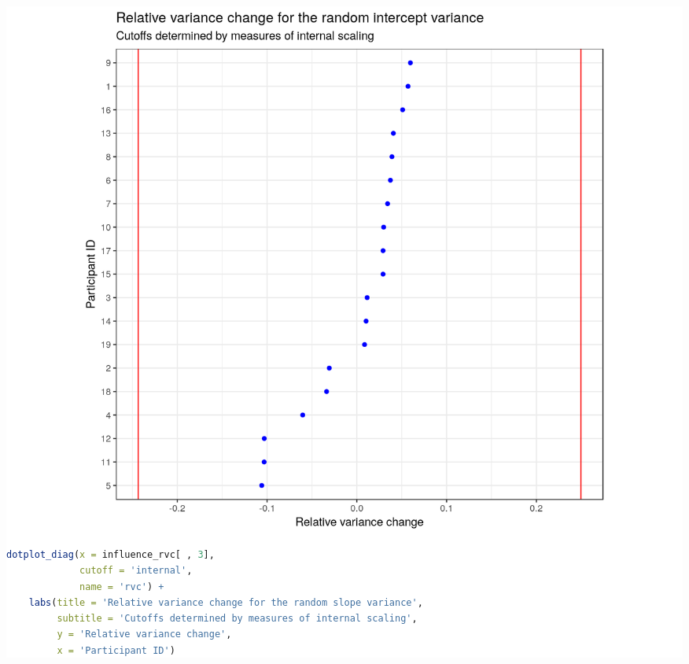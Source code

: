 <img src="figures/suppl_07_4A-stimulus-response-3/influence_random-2.png" width="672" style="display: block; margin: auto;" />

```r
dotplot_diag(x = influence_rvc[ , 3], 
             cutoff = 'internal',
             name = 'rvc') + 
    labs(title = 'Relative variance change for the random slope variance',
         subtitle = 'Cutoffs determined by measures of internal scaling',
         y = 'Relative variance change',
         x = 'Participant ID')
```


[^1]: Loy A, Hofmann H. HLMdiag: A suite of diagnostics for hierarchical linear models in R. J. Stat. Softw. 2014;56:1–28. [Available](https://www.jstatsoft.org/article/view/v056i05/v56i05.pdf)